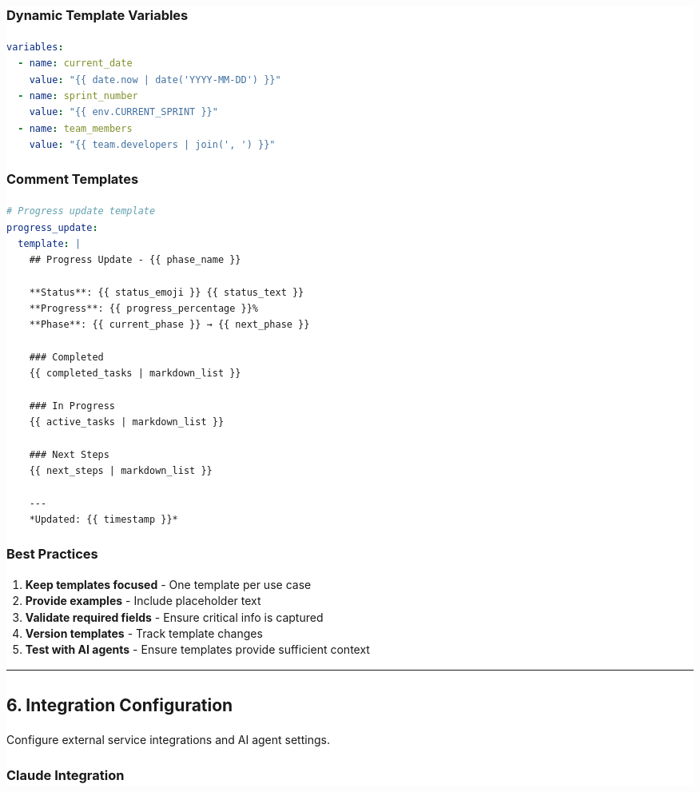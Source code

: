 ### Dynamic Template Variables

```yaml
variables:
  - name: current_date
    value: "{{ date.now | date('YYYY-MM-DD') }}"
  - name: sprint_number
    value: "{{ env.CURRENT_SPRINT }}"
  - name: team_members
    value: "{{ team.developers | join(', ') }}"
```

### Comment Templates

```yaml
# Progress update template
progress_update:
  template: |
    ## Progress Update - {{ phase_name }}
    
    **Status**: {{ status_emoji }} {{ status_text }}
    **Progress**: {{ progress_percentage }}%
    **Phase**: {{ current_phase }} → {{ next_phase }}
    
    ### Completed
    {{ completed_tasks | markdown_list }}
    
    ### In Progress
    {{ active_tasks | markdown_list }}
    
    ### Next Steps
    {{ next_steps | markdown_list }}
    
    ---
    *Updated: {{ timestamp }}*
```

### Best Practices

1. **Keep templates focused** - One template per use case
2. **Provide examples** - Include placeholder text
3. **Validate required fields** - Ensure critical info is captured
4. **Version templates** - Track template changes
5. **Test with AI agents** - Ensure templates provide sufficient context

---

## 6. Integration Configuration

Configure external service integrations and AI agent settings.

### Claude Integration
